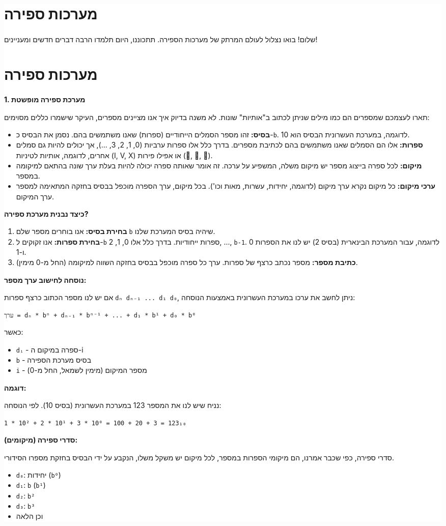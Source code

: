 # מערכות ספירה

שלום! בואו נצלול לעולם המרתק של מערכות הספירה. תתכוננו, היום תלמדו הרבה דברים חדשים ומעניינים!

# מערכות ספירה

**1. מערכת ספירה מופשטת**

תארו לעצמכם שמספרים הם כמו מילים שניתן לכתוב ב"אותיות" שונות. לא משנה בדיוק איך אנו מציינים מספרים, העיקר שישמרו כללים מסוימים:

*   **בסיס:** זהו מספר הסמלים הייחודיים (ספרות) שאנו משתמשים בהם. נסמן את הבסיס כ-`b`. לדוגמה, במערכת העשרונית הבסיס הוא 10.
*   **ספרות:** אלו הם הסמלים שאנו משתמשים בהם לכתיבת מספרים. בדרך כלל אלו ספרות ערביות (0, 1, 2, 3, ...), אך יכולים להיות גם סמלים אחרים, לדוגמה, אותיות לטיניות (I, V, X) או אפילו פירות (🍎, 🍐, 🍉).
*   **מיקום:** לכל ספרה בייצוג מספר יש מיקום משלה, המשפיע על ערכה. זה אומר שאותה ספרה יכולה להיות בעלת ערך שונה בהתאם למיקומה במספר.
*   **ערכי מיקום:** כל מיקום נקרא ערך מיקום (לדוגמה, יחידות, עשרות, מאות וכו'). בכל מיקום, ערך הספרה מוכפל בבסיס בחזקה המתאימה למספר ערך המיקום.

**כיצד נבנית מערכת ספירה?**

1.  **בחירת בסיס:** אנו בוחרים מספר שלם `b` שיהיה בסיס המערכת שלנו.
2.  **בחירת ספרות:** אנו זקוקים ל-`b` ספרות ייחודיות. בדרך כלל אלו 0, 1, 2, ..., `b-1`. לדוגמה, עבור המערכת הבינארית (בסיס 2) יש לנו את הספרות 0 ו-1.
3.  **כתיבת מספר:** מספר נכתב כרצף של ספרות. ערך כל ספרה מוכפל בבסיס בחזקה השווה למיקומה (החל מ-0 מימין).

**נוסחה לחישוב ערך מספר:**

אם יש לנו מספר הכתוב כרצף ספרות `dₙ dₙ₋₁ ... d₁ d₀`, ניתן לחשב את ערכו במערכת העשרונית באמצעות הנוסחה:

`ערך = dₙ * bⁿ + dₙ₋₁ * bⁿ⁻¹ + ... + d₁ * b¹ + d₀ * b⁰`

כאשר:

*   `dᵢ` - ספרה במיקום ה-i
*   `b` - בסיס מערכת הספירה
*   `i` - מספר המיקום (מימין לשמאל, החל מ-0)

**דוגמה:**

נניח שיש לנו את המספר 123 במערכת העשרונית (בסיס 10). לפי הנוסחה:

`1 * 10² + 2 * 10¹ + 3 * 10⁰ = 100 + 20 + 3 = 123₁₀`

**סדרי ספירה (מיקומים):**

סדרי ספירה, כפי שכבר אמרנו, הם מיקומי הספרות במספר, לכל מיקום יש משקל משלו, הנקבע על ידי הבסיס בחזקת מספרו הסידורי.
*   `d₀`: יחידות (`b⁰`)
*   `d₁`: `b` (`b¹`)
*   `d₂`: `b²`
*   `d₃`: `b³`
*   וכן הלאה
